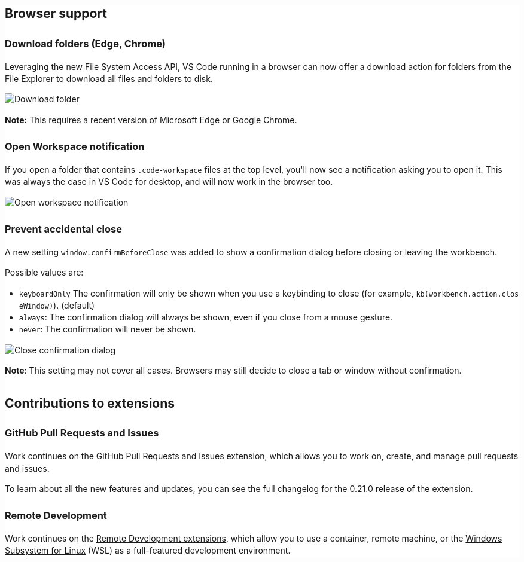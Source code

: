 ## Browser support

### Download folders (Edge, Chrome)

Leveraging the new [File System Access](https://wicg.github.io/file-system-access/) API, VS Code running in a browser can now offer a download action for folders from the File Explorer to download all files and folders to disk.

![Download folder](images/1_51/download-folder.gif)

**Note:** This requires a recent version of Microsoft Edge or Google Chrome.

### Open Workspace notification

If you open a folder that contains `.code-workspace` files at the top level, you'll now see a notification asking you to open it. This was always the case in VS Code for desktop, and will now work in the browser too.

![Open workspace notification](images/1_51/open-workspace.png)

### Prevent accidental close

A new setting `window.confirmBeforeClose` was added to show a confirmation dialog before closing or leaving the workbench.

Possible values are:

* `keyboardOnly` The confirmation will only be shown when you use a keybinding to close (for example, `kb(workbench.action.closeWindow)`). (default)
* `always`: The confirmation dialog will always be shown, even if you close from a mouse gesture.
* `never`: The confirmation will never be shown.

![Close confirmation dialog](images/1_51/web-confirmation.png)

**Note**: This setting may not cover all cases. Browsers may still decide to close a tab or window without confirmation.

## Contributions to extensions

### GitHub Pull Requests and Issues

Work continues on the [GitHub Pull Requests and Issues](https://marketplace.visualstudio.com/items?itemName=GitHub.vscode-pull-request-github) extension, which allows you to work on, create, and manage pull requests and issues.

To learn about all the new features and updates, you can see the full [changelog for the 0.21.0](https://github.com/microsoft/vscode-pull-request-github/blob/main/CHANGELOG.md#0210) release of the extension.

### Remote Development

Work continues on the [Remote Development extensions](https://marketplace.visualstudio.com/items?itemName=ms-vscode-remote.vscode-remote-extensionpack), which allow you to use a container, remote machine, or the [Windows Subsystem for Linux](https://learn.microsoft.com/windows/wsl) (WSL) as a full-featured development environment.
